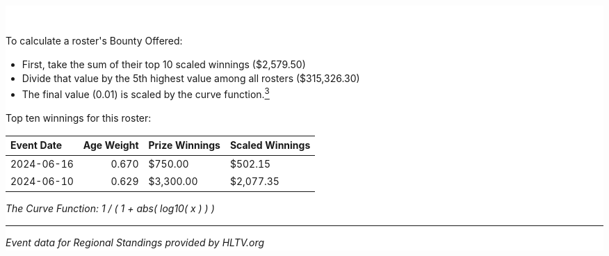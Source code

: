 <br />
<span id="table2"></span><br />
To calculate a roster's Bounty Offered:<br />

- First, take the sum of their top 10 scaled winnings ($2,579.50)
- Divide that value by the 5th highest value among all rosters ($315,326.30)
- The final value (0.01) is scaled by the curve function.[<sup>3</sup>](#curveFunction)

Top ten winnings for this roster:<br />

| Event Date | Age Weight | Prize Winnings | Scaled Winnings |
| :- | -: | :- | :- |
| 2024-06-16 |      0.670 | $750.00        | $502.15         |
| 2024-06-10 |      0.629 | $3,300.00      | $2,077.35       |


<span id="curveFunction"></span>_The Curve Function: 1 / ( 1 + abs( log10( x ) ) )_<br />

---
_Event data for Regional Standings provided by HLTV.org_<br />
